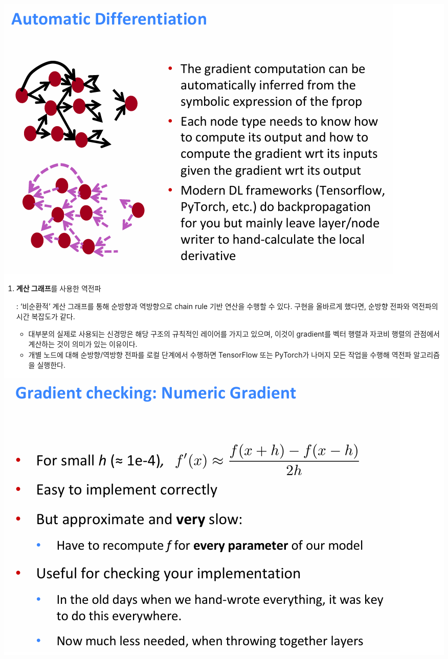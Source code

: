 ![image.png](image%2019.png)

1. **계산 그래프**를 사용한 역전파
    
    : ‘비순환적’ 계산 그래프를 통해  순방향과 역방향으로 chain rule 기반 연산을 수행할 수 있다. 구현을 올바르게 했다면, 순방향 전파와 역전파의 시간 복잡도가 같다.
    
    - 대부분의 실제로 사용되는 신경망은 해당 구조의 규칙적인 레이어를 가지고 있으며, 이것이 gradient를 벡터 행렬과 자코비 행렬의 관점에서 계산하는 것이 의미가 있는 이유이다.
    - 개별 노드에 대해 순방향/역방향 전파를 로컬 단계에서 수행하면 TensorFlow 또는 PyTorch가 나머지 모든 작업을 수행해 역전파 알고리즘을 실행한다.

![image.png](image%2020.png)
